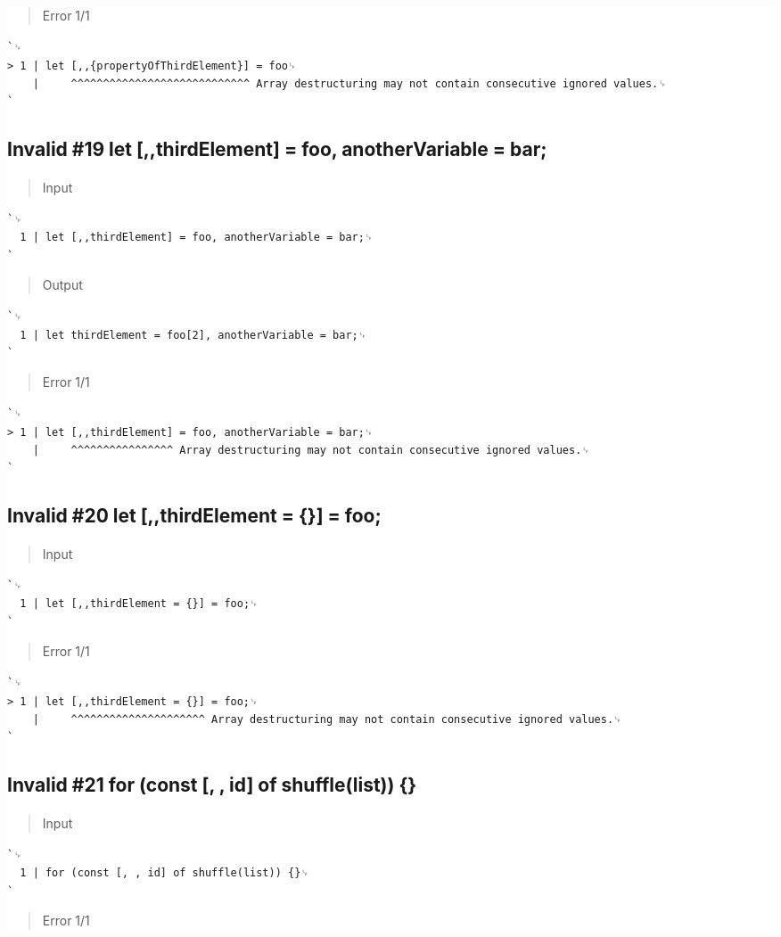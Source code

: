 > Error 1/1

    `␊
    > 1 | let [,,{propertyOfThirdElement}] = foo␊
        |     ^^^^^^^^^^^^^^^^^^^^^^^^^^^^ Array destructuring may not contain consecutive ignored values.␊
    `

## Invalid #19 let [,,thirdElement] = foo, anotherVariable = bar;

> Input

    `␊
      1 | let [,,thirdElement] = foo, anotherVariable = bar;␊
    `

> Output

    `␊
      1 | let thirdElement = foo[2], anotherVariable = bar;␊
    `

> Error 1/1

    `␊
    > 1 | let [,,thirdElement] = foo, anotherVariable = bar;␊
        |     ^^^^^^^^^^^^^^^^ Array destructuring may not contain consecutive ignored values.␊
    `

## Invalid #20 let [,,thirdElement = {}] = foo;

> Input

    `␊
      1 | let [,,thirdElement = {}] = foo;␊
    `

> Error 1/1

    `␊
    > 1 | let [,,thirdElement = {}] = foo;␊
        |     ^^^^^^^^^^^^^^^^^^^^^ Array destructuring may not contain consecutive ignored values.␊
    `

## Invalid #21 for (const [, , id] of shuffle(list)) {}

> Input

    `␊
      1 | for (const [, , id] of shuffle(list)) {}␊
    `

> Error 1/1
